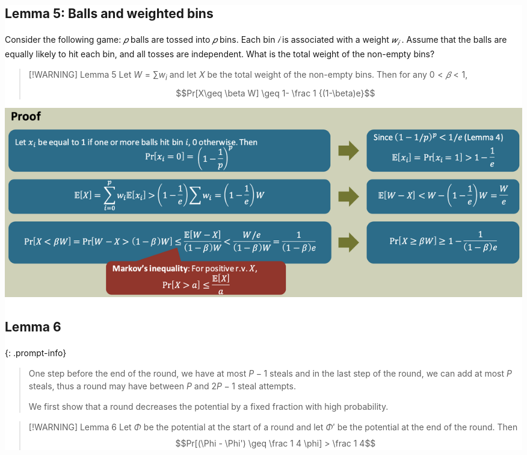 ## Lemma 5: Balls and weighted bins

Consider the following game: $𝑝$ balls are tossed into $𝑝$ bins. Each bin $𝑖$ is associated with a weight $𝑤_𝑖$ . Assume that the balls are equally likely to hit each bin, and all tosses are independent. What is the total weight of the non-empty bins?

> [!WARNING] Lemma 5 Let $W=\sum w_i$ and let 𝑋 be the total weight of the non-empty bins. Then for any $0 < 𝛽 < 1$, $$Pr[X\geq \beta W] \geq 1- \frac 1 {(1-\beta)e}$$

![](/assets/img/ScreenShot%202024-01-08%20at%2020.42.05.png)

## Lemma 6

>
{: .prompt-info}
> One step before the end of the round, we have at most $P-1$ steals and in the last step of the round, we can add at most $P$ steals, thus a round may have between $P$ and $2P-1$ steal attempts.
>
> We first show that a round decreases the potential by a fixed fraction with high probability.

> [!WARNING] Lemma 6 Let $\Phi$ be the potential at the start of a round and let $\Phi'$ be the potential at the end of the round. Then $$Pr[(\Phi - \Phi') \geq \frac 1 4 \phi] > \frac 1 4$$
